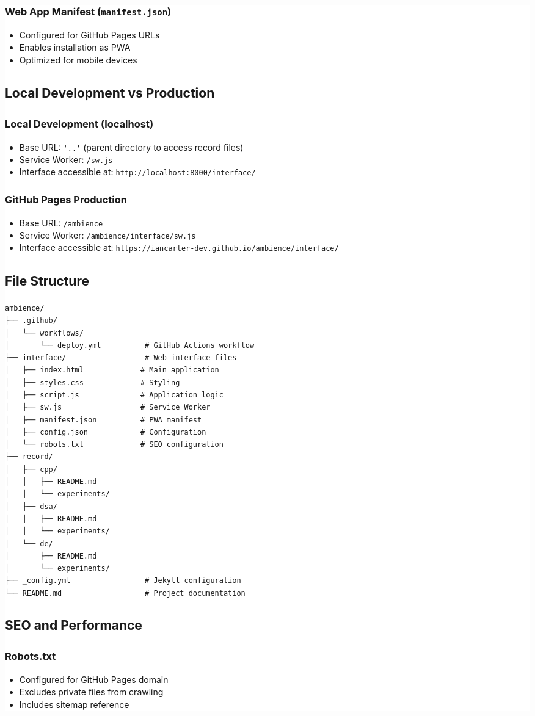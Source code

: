 ### Web App Manifest (`manifest.json`)
- Configured for GitHub Pages URLs
- Enables installation as PWA
- Optimized for mobile devices

## Local Development vs Production

### Local Development (localhost)
- Base URL: `'..'` (parent directory to access record files)
- Service Worker: `/sw.js`
- Interface accessible at: `http://localhost:8000/interface/`

### GitHub Pages Production
- Base URL: `/ambience`
- Service Worker: `/ambience/interface/sw.js`
- Interface accessible at: `https://iancarter-dev.github.io/ambience/interface/`

## File Structure
```
ambience/
├── .github/
│   └── workflows/
│       └── deploy.yml          # GitHub Actions workflow
├── interface/                  # Web interface files
│   ├── index.html             # Main application
│   ├── styles.css             # Styling
│   ├── script.js              # Application logic
│   ├── sw.js                  # Service Worker
│   ├── manifest.json          # PWA manifest
│   ├── config.json            # Configuration
│   └── robots.txt             # SEO configuration
├── record/
│   ├── cpp/
│   │   ├── README.md
│   │   └── experiments/
│   ├── dsa/
│   │   ├── README.md
│   │   └── experiments/
│   └── de/
│       ├── README.md
│       └── experiments/
├── _config.yml                 # Jekyll configuration
└── README.md                   # Project documentation
```

## SEO and Performance

### Robots.txt
- Configured for GitHub Pages domain
- Excludes private files from crawling
- Includes sitemap reference
